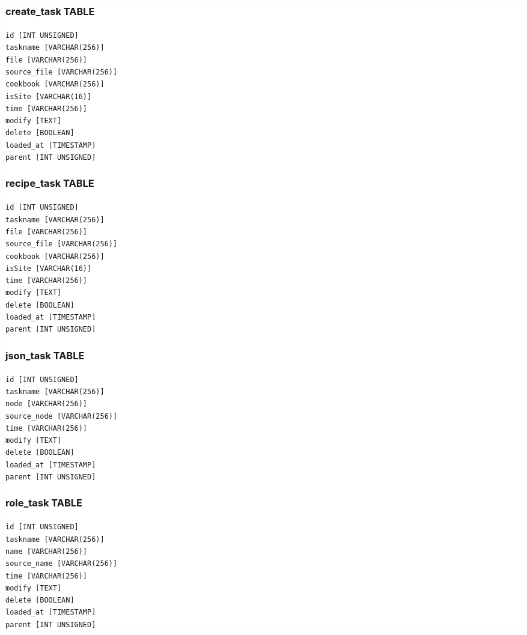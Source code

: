 ### create_task TABLE
```
id [INT UNSIGNED]
taskname [VARCHAR(256)]
file [VARCHAR(256)]
source_file [VARCHAR(256)]
cookbook [VARCHAR(256)]
isSite [VARCHAR(16)]
time [VARCHAR(256)]
modify [TEXT]
delete [BOOLEAN]
loaded_at [TIMESTAMP]
parent [INT UNSIGNED]
```

### recipe_task TABLE
```
id [INT UNSIGNED]
taskname [VARCHAR(256)]
file [VARCHAR(256)]
source_file [VARCHAR(256)]
cookbook [VARCHAR(256)]
isSite [VARCHAR(16)]
time [VARCHAR(256)]
modify [TEXT]
delete [BOOLEAN]
loaded_at [TIMESTAMP]
parent [INT UNSIGNED]
```

### json_task TABLE
```
id [INT UNSIGNED]
taskname [VARCHAR(256)]
node [VARCHAR(256)]
source_node [VARCHAR(256)]
time [VARCHAR(256)]
modify [TEXT]
delete [BOOLEAN]
loaded_at [TIMESTAMP]
parent [INT UNSIGNED]
```

### role_task TABLE
```
id [INT UNSIGNED]
taskname [VARCHAR(256)]
name [VARCHAR(256)]
source_name [VARCHAR(256)]
time [VARCHAR(256)]
modify [TEXT]
delete [BOOLEAN]
loaded_at [TIMESTAMP]
parent [INT UNSIGNED]
```
